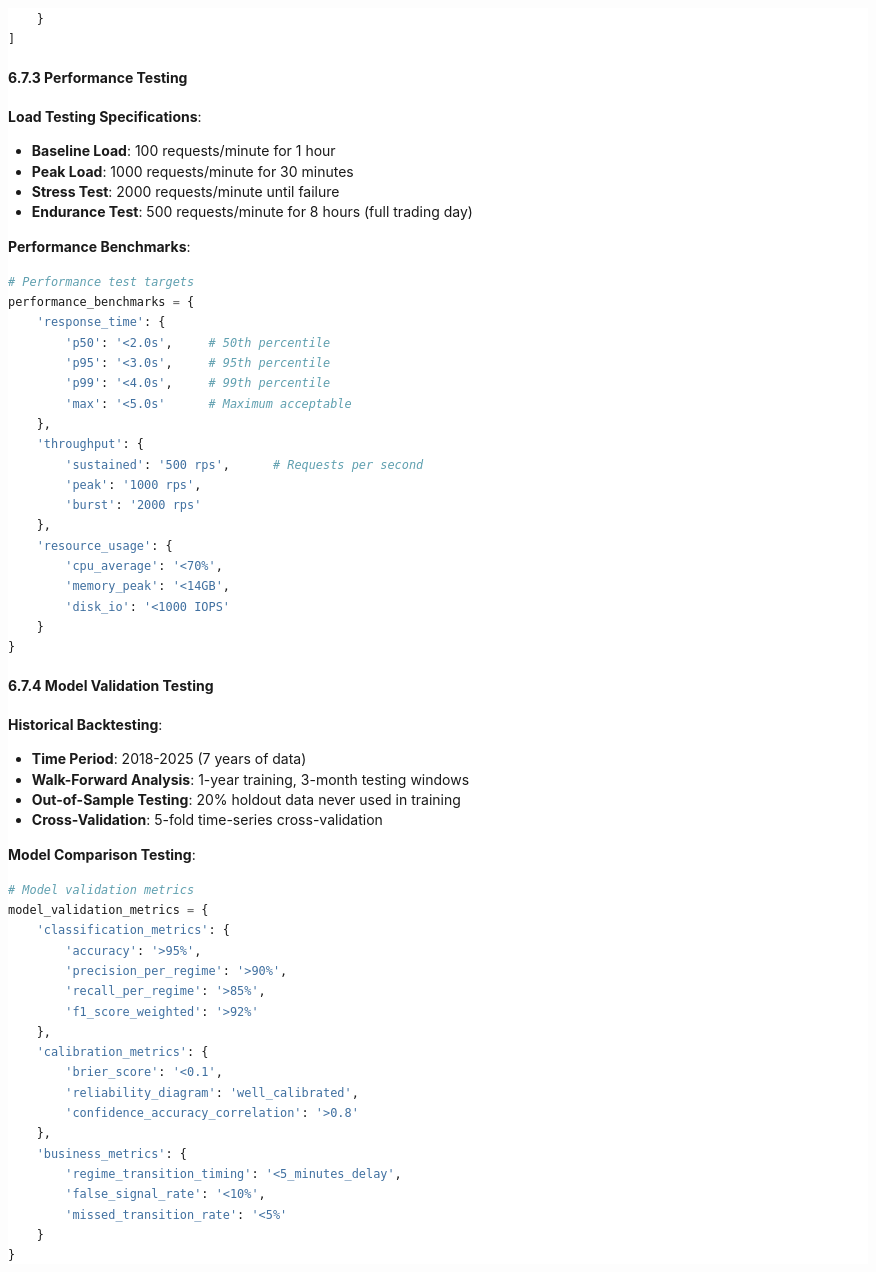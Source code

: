 ```python
    }
]
```

#### 6.7.3 Performance Testing
**Load Testing Specifications**:
- **Baseline Load**: 100 requests/minute for 1 hour
- **Peak Load**: 1000 requests/minute for 30 minutes  
- **Stress Test**: 2000 requests/minute until failure
- **Endurance Test**: 500 requests/minute for 8 hours (full trading day)

**Performance Benchmarks**:
```python
# Performance test targets
performance_benchmarks = {
    'response_time': {
        'p50': '<2.0s',     # 50th percentile
        'p95': '<3.0s',     # 95th percentile  
        'p99': '<4.0s',     # 99th percentile
        'max': '<5.0s'      # Maximum acceptable
    },
    'throughput': {
        'sustained': '500 rps',      # Requests per second
        'peak': '1000 rps',
        'burst': '2000 rps'
    },
    'resource_usage': {
        'cpu_average': '<70%',
        'memory_peak': '<14GB',
        'disk_io': '<1000 IOPS'
    }
}
```

#### 6.7.4 Model Validation Testing
**Historical Backtesting**:
- **Time Period**: 2018-2025 (7 years of data)
- **Walk-Forward Analysis**: 1-year training, 3-month testing windows
- **Out-of-Sample Testing**: 20% holdout data never used in training
- **Cross-Validation**: 5-fold time-series cross-validation

**Model Comparison Testing**:
```python
# Model validation metrics
model_validation_metrics = {
    'classification_metrics': {
        'accuracy': '>95%',
        'precision_per_regime': '>90%',
        'recall_per_regime': '>85%',
        'f1_score_weighted': '>92%'
    },
    'calibration_metrics': {
        'brier_score': '<0.1',
        'reliability_diagram': 'well_calibrated',
        'confidence_accuracy_correlation': '>0.8'
    },
    'business_metrics': {
        'regime_transition_timing': '<5_minutes_delay',
        'false_signal_rate': '<10%',
        'missed_transition_rate': '<5%'
    }
}
```
